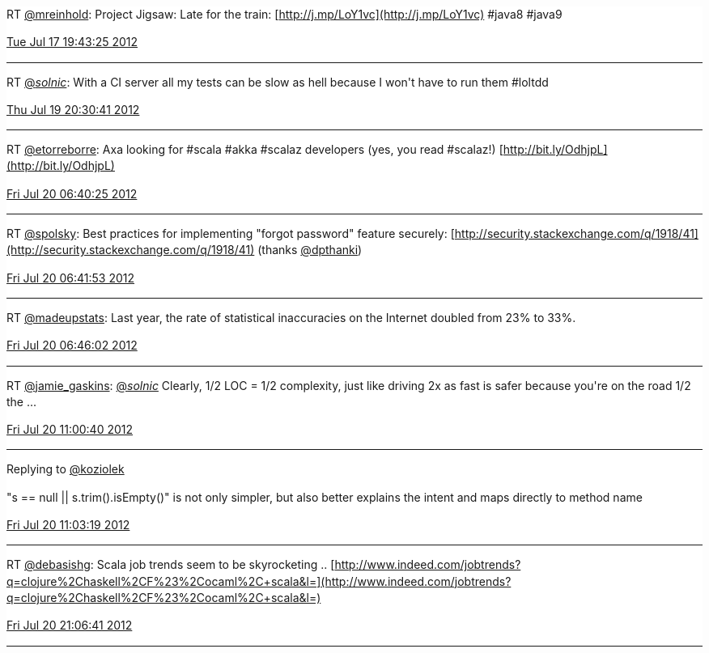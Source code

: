 RT [@mreinhold](https://twitter.com/mreinhold): Project Jigsaw: Late for the train: [http://j.mp/LoY1vc](http://j.mp/LoY1vc) #java8 #java9

[Tue Jul 17 19:43:25 2012](https://twitter.com/tnurkiewicz/status/225314785137410048)

---

RT [@_solnic_](https://twitter.com/_solnic_): With a CI server all my tests can be slow as hell because I won't have to run them #loltdd

[Thu Jul 19 20:30:41 2012](https://twitter.com/tnurkiewicz/status/226051453754675202)

---

RT [@etorreborre](https://twitter.com/etorreborre): Axa looking for #scala #akka #scalaz developers (yes, you read #scalaz!) [http://bit.ly/OdhjpL](http://bit.ly/OdhjpL)

[Fri Jul 20 06:40:25 2012](https://twitter.com/tnurkiewicz/status/226204899107536896)

---

RT [@spolsky](https://twitter.com/spolsky): Best practices for implementing "forgot password" feature securely: [http://security.stackexchange.com/q/1918/41](http://security.stackexchange.com/q/1918/41) (thanks [@dpthanki](https://twitter.com/dpthanki))

[Fri Jul 20 06:41:53 2012](https://twitter.com/tnurkiewicz/status/226205269368115202)

---

RT [@madeupstats](https://twitter.com/madeupstats): Last year, the rate of statistical inaccuracies on the Internet doubled from 23% to 33%.

[Fri Jul 20 06:46:02 2012](https://twitter.com/tnurkiewicz/status/226206312499904512)

---

RT [@jamie_gaskins](https://twitter.com/jamie_gaskins): [@_solnic_](https://twitter.com/_solnic_) Clearly, 1/2 LOC = 1/2 complexity, just like driving 2x as fast is safer because you're on the road 1/2 the ...

[Fri Jul 20 11:00:40 2012](https://twitter.com/tnurkiewicz/status/226270394527666176)

---

Replying to [@koziolek](https://twitter.com/koziolek/status/226231190556917761)

"s == null \|\| s.trim().isEmpty()" is not only simpler, but also better explains the intent and maps directly to method name

[Fri Jul 20 11:03:19 2012](https://twitter.com/tnurkiewicz/status/226271061900152833)

---

RT [@debasishg](https://twitter.com/debasishg): Scala job trends seem to be skyrocketing .. [http://www.indeed.com/jobtrends?q=clojure%2Chaskell%2CF%23%2Cocaml%2C+scala&l=](http://www.indeed.com/jobtrends?q=clojure%2Chaskell%2CF%23%2Cocaml%2C+scala&l=)

[Fri Jul 20 21:06:41 2012](https://twitter.com/tnurkiewicz/status/226422905033084928)

---

